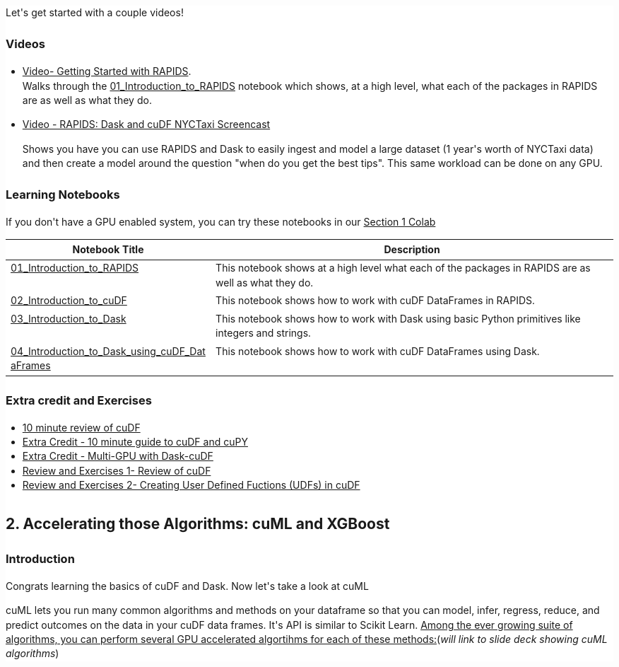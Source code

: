 Let's get started with a couple videos!

### Videos

- [Video- Getting Started with RAPIDS](https://www.youtube.com/watch?v=T2AU0iVbY5A).  
 Walks through the [01_Introduction_to_RAPIDS](getting_started_notebooks/intro_tutorials/01_Introduction_to_RAPIDS.ipynb) notebook which shows, at a high level, what each of the packages in RAPIDS are as well as what they do.
- [Video - RAPIDS: Dask and cuDF NYCTaxi Screencast](https://www.youtube.com/watch?v=gV0cykgsTPM)

  Shows you have you can use RAPIDS and Dask to easily ingest and model a large dataset (1 year's worth of NYCTaxi data) and then create a model around the question "when do you get the best tips".  This same workload can be done on any GPU.

### Learning Notebooks

If you don't have a GPU enabled system, you can try these notebooks in our [Section 1 Colab](https://colab.research.google.com/drive/10ZMf5DA9GxkVlJ-z39YW9vCoTTky_tDr)

| Notebook Title         | Description |
|------------------------|-------------------------------------------------------------------------------------------------------------------------------------------------------------------------------------------------------------------------------|
| [01_Introduction_to_RAPIDS](https://github.com/rapidsai/notebooks-contrib/blob/master/getting_started_notebooks/intro_tutorials/01_Introduction_to_RAPIDS.ipynb)  | This notebook shows at a high level what each of the packages in RAPIDS are as well as what they do.  |                                                                                                                                    
| [02_Introduction_to_cuDF](https://github.com/rapidsai/notebooks-contrib/blob/master/getting_started_notebooks/intro_tutorials/02_Introduction_to_cuDF.ipynb)  | This notebook shows how to work with cuDF DataFrames in RAPIDS.                                                                                                                                      |
| [03_Introduction_to_Dask](https://github.com/rapidsai/notebooks-contrib/blob/master/getting_started_notebooks/intro_tutorials/03_Introduction_to_Dask.ipynb)   | This notebook shows how to work with Dask using basic Python primitives like integers and strings.                                                                                                                                      |
| [04_Introduction_to_Dask_using_cuDF_DataFrames](https://github.com/rapidsai/notebooks-contrib/blob/master/getting_started_notebooks/intro_tutorials/04_Introduction_to_Dask_using_cuDF_DataFrames.ipynb)   | This notebook shows how to work with cuDF DataFrames using Dask.                                                                                                                                      |



### Extra credit and Exercises
- [10 minute review of cuDF](https://rapidsai.github.io/projects/cudf/en/0.11.0/10min-cudf-cupy.html)
- [Extra Credit - 10 minute guide to cuDF and cuPY](https://rapidsai.github.io/projects/cudf/en/0.11.0/10min-cudf-cupy.html)
- [Extra Credit - Multi-GPU with Dask-cuDF](https://rapidsai.github.io/projects/cudf/en/0.11.0/dask-cudf.html)
- [Review and Exercises 1- Review of cuDF](https://github.com/rapidsai/notebooks-contrib/blob/master/conference_notebooks/SCIPY_2019/cudf/01-Intro_to_cuDF.ipynb)
- [Review and Exercises 2- Creating User Defined Fuctions (UDFs) in cuDF](https://github.com/rapidsai/notebooks-contrib/blob/master/conference_notebooks/SCIPY_2019/cudf/02-Intro_to_cuDF_UDFs.ipynb)


## **2. Accelerating those Algorithms: cuML and XGBoost**
### Introduction
Congrats learning the basics of cuDF and Dask.  Now let's take a look at cuML

cuML lets you run many common algorithms and methods on your dataframe so that you can model, infer, regress, reduce, and predict outcomes on the data in your cuDF data frames. It's API is similar to Scikit Learn.  [Among the ever growing suite of algorithms, you can perform several GPU accelerated algortihms for each of these methods:]()(*will link to slide deck showing cuML algorithms*)
